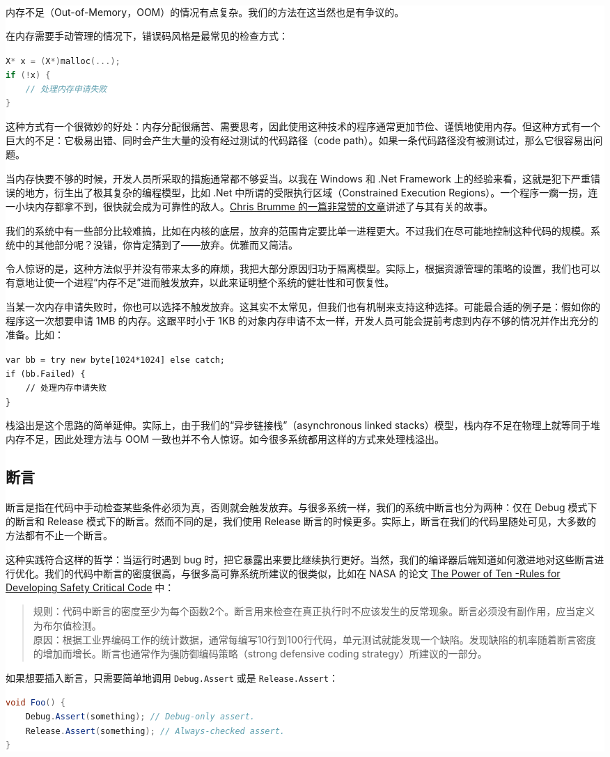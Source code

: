 内存不足（Out-of-Memory，OOM）的情况有点复杂。我们的方法在这当然也是有争议的。

在内存需要手动管理的情况下，错误码风格是最常见的检查方式：

```c
X* x = (X*)malloc(...);
if (!x) {
    // 处理内存申请失败
}
```

这种方式有一个很微妙的好处：内存分配很痛苦、需要思考，因此使用这种技术的程序通常更加节俭、谨慎地使用内存。但这种方式有一个巨大的不足：它极易出错、同时会产生大量的没有经过测试的代码路径（code path）。如果一条代码路径没有被测试过，那么它很容易出问题。

当内存快要不够的时候，开发人员所采取的措施通常都不够妥当。以我在 Windows 和 .Net Framework 上的经验来看，这就是犯下严重错误的地方，衍生出了极其复杂的编程模型，比如 .Net 中所谓的受限执行区域（Constrained Execution Regions）。一个程序一瘸一拐，连一小块内存都拿不到，很快就会成为可靠性的敌人。[Chris Brumme 的一篇非常赞的文章](https://blogs.msdn.com/b/cbrumme/archive/2003/06/23/51482.aspx)讲述了与其有关的故事。

我们的系统中有一些部分比较难搞，比如在内核的底层，放弃的范围肯定要比单一进程更大。不过我们在尽可能地控制这种代码的规模。系统中的其他部分呢？没错，你肯定猜到了——放弃。优雅而又简洁。

令人惊讶的是，这种方法似乎并没有带来太多的麻烦，我把大部分原因归功于隔离模型。实际上，根据资源管理的策略的设置，我们也可以有意地让使一个进程“内存不足”进而触发放弃，以此来证明整个系统的健壮性和可恢复性。

当某一次内存申请失败时，你也可以选择不触发放弃。这其实不太常见，但我们也有机制来支持这种选择。可能最合适的例子是：假如你的程序这一次想要申请 1MB 的内存。这跟平时小于 1KB 的对象内存申请不太一样，开发人员可能会提前考虑到内存不够的情况并作出充分的准备。比如：

```
var bb = try new byte[1024*1024] else catch;
if (bb.Failed) {
    // 处理内存申请失败
}
```

栈溢出是这个思路的简单延伸。实际上，由于我们的“异步链接栈”（asynchronous linked stacks）模型，栈内存不足在物理上就等同于堆内存不足，因此处理方法与 OOM 一致也并不令人惊讶。如今很多系统都用这样的方式来处理栈溢出。

## 断言

断言是指在代码中手动检查某些条件必须为真，否则就会触发放弃。与很多系统一样，我们的系统中断言也分为两种：仅在 Debug 模式下的断言和 Release 模式下的断言。然而不同的是，我们使用 Release 断言的时候更多。实际上，断言在我们的代码里随处可见，大多数的方法都有不止一个断言。

这种实践符合这样的哲学：当运行时遇到 bug 时，把它暴露出来要比继续执行更好。当然，我们的编译器后端知道如何激进地对这些断言进行优化。我们的代码中断言的密度很高，与很多高可靠系统所建议的很类似，比如在 NASA 的论文 [The Power of Ten -Rules for Developing Safety Critical Code](https://pixelscommander.com/wp-content/uploads/2014/12/P10.pdf) 中：

> 规则：代码中断言的密度至少为每个函数2个。断言用来检查在真正执行时不应该发生的反常现象。断言必须没有副作用，应当定义为布尔值检测。  
> 原因：根据工业界编码工作的统计数据，通常每编写10行到100行代码，单元测试就能发现一个缺陷。发现缺陷的机率随着断言密度的增加而增长。断言也通常作为强防御编码策略（strong defensive coding strategy）所建议的一部分。

如果想要插入断言，只需要简单地调用 `Debug.Assert` 或是 `Release.Assert`：

```csharp
void Foo() {
    Debug.Assert(something); // Debug-only assert.
    Release.Assert(something); // Always-checked assert.
}
```
